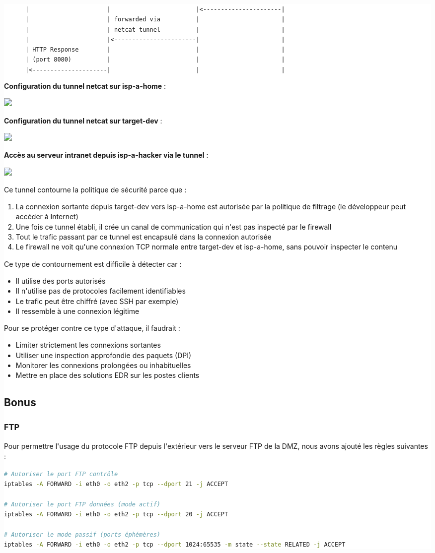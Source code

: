 ```
      |                      |                        |<----------------------|
      |                      | forwarded via          |                       |
      |                      | netcat tunnel          |                       |
      |                      |<-----------------------|                       |
      | HTTP Response        |                        |                       |
      | (port 8080)          |                        |                       |
      |<---------------------|                        |                       |
```



**Configuration du tunnel netcat sur isp-a-home** :

![]({E09370E8-2DCE-421B-B013-D530F6A70053}.png)

**Configuration du tunnel netcat sur target-dev** :

![]({2944CBC6-E058-4958-88A0-4CE5059D43E0}.png)

**Accès au serveur intranet depuis isp-a-hacker via le tunnel** :

![]({B80E581F-E5E0-4F81-B474-96587F8B2545}.png)


Ce tunnel contourne la politique de sécurité parce que :

1. La connexion sortante depuis target-dev vers isp-a-home est autorisée par la politique de filtrage (le développeur peut accéder à Internet)
2. Une fois ce tunnel établi, il crée un canal de communication qui n'est pas inspecté par le firewall
3. Tout le trafic passant par ce tunnel est encapsulé dans la connexion autorisée
4. Le firewall ne voit qu'une connexion TCP normale entre target-dev et isp-a-home, sans pouvoir inspecter le contenu

Ce type de contournement est difficile à détecter car :
- Il utilise des ports autorisés
- Il n'utilise pas de protocoles facilement identifiables
- Le trafic peut être chiffré (avec SSH par exemple)
- Il ressemble à une connexion légitime

Pour se protéger contre ce type d'attaque, il faudrait :
- Limiter strictement les connexions sortantes
- Utiliser une inspection approfondie des paquets (DPI)
- Monitorer les connexions prolongées ou inhabituelles
- Mettre en place des solutions EDR sur les postes clients

## Bonus

### FTP
Pour permettre l'usage du protocole FTP depuis l'extérieur vers le serveur FTP de la DMZ, nous avons ajouté les règles suivantes :

```bash
# Autoriser le port FTP contrôle
iptables -A FORWARD -i eth0 -o eth2 -p tcp --dport 21 -j ACCEPT

# Autoriser le port FTP données (mode actif)
iptables -A FORWARD -i eth0 -o eth2 -p tcp --dport 20 -j ACCEPT

# Autoriser le mode passif (ports éphémères)
iptables -A FORWARD -i eth0 -o eth2 -p tcp --dport 1024:65535 -m state --state RELATED -j ACCEPT
```
